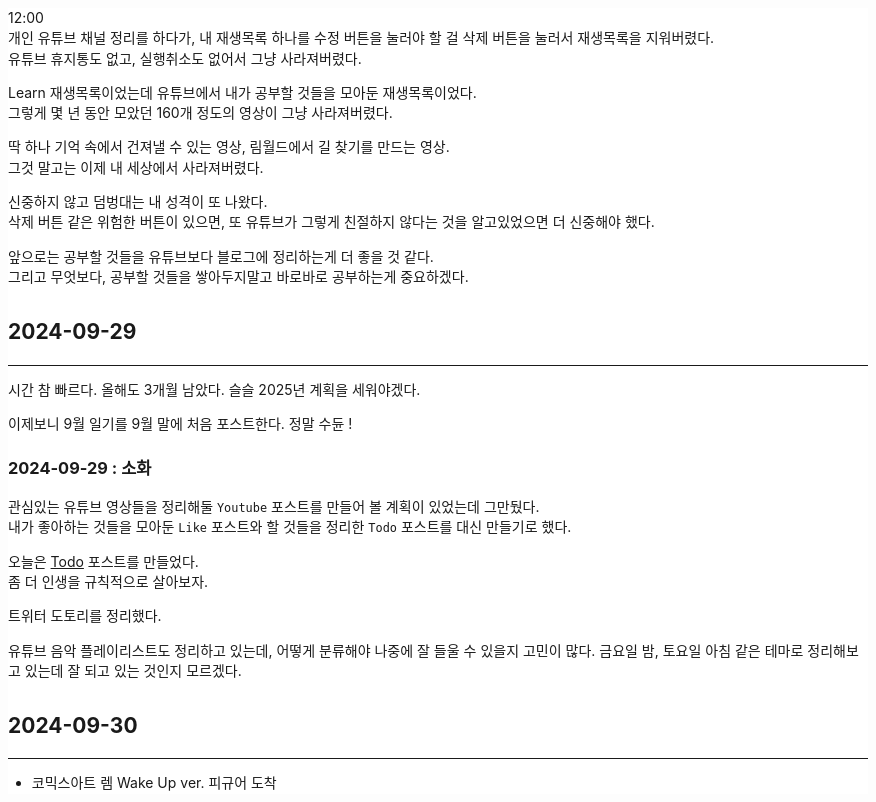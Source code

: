 12:00  
개인 유튜브 채널 정리를 하다가, 내 재생목록 하나를 수정 버튼을 눌러야 할 걸 삭제 버튼을 눌러서 재생목록을 지워버렸다.  
유튜브 휴지통도 없고, 실행취소도 없어서 그냥 사라져버렸다.  

Learn 재생목록이었는데 유튜브에서 내가 공부할 것들을 모아둔 재생목록이었다.  
그렇게 몇 년 동안 모았던 160개 정도의 영상이 그냥 사라져버렸다.  

딱 하나 기억 속에서 건져낼 수 있는 영상, 림월드에서 길 찾기를 만드는 영상.  
그것 말고는 이제 내 세상에서 사라져버렸다.  

신중하지 않고 덤벙대는 내 성격이 또 나왔다.  
삭제 버튼 같은 위험한 버튼이 있으면, 또 유튜브가 그렇게 친절하지 않다는 것을 알고있었으면 더 신중해야 했다.  

앞으로는 공부할 것들을 유튜브보다 블로그에 정리하는게 더 좋을 것 같다.  
그리고 무엇보다, 공부할 것들을 쌓아두지말고 바로바로 공부하는게 중요하겠다.  

## 2024-09-29

---

시간 참 빠르다. 올해도 3개월 남았다. 슬슬 2025년 계획을 세워야겠다.  

이제보니 9월 일기를 9월 말에 처음 포스트한다. 정말 수듄 !  

### 2024-09-29 : 소화

관심있는 유튜브 영상들을 정리해둘 `Youtube` 포스트를 만들어 볼 계획이 있었는데 그만뒀다.  
내가 좋아하는 것들을 모아둔 `Like` 포스트와 할 것들을 정리한 `Todo` 포스트를 대신 만들기로 했다.  

오늘은 [Todo](/posts/todo) 포스트를 만들었다.  
좀 더 인생을 규칙적으로 살아보자.  

트위터 도토리를 정리했다.  

유튜브 음악 플레이리스트도 정리하고 있는데, 어떻게 분류해야 나중에 잘 들울 수 있을지 고민이 많다. 금요일 밤, 토요일 아침 같은 테마로 정리해보고 있는데 잘 되고 있는 것인지 모르겠다.  

## 2024-09-30

---

- 코믹스아트 렘 Wake Up ver. 피규어 도착
